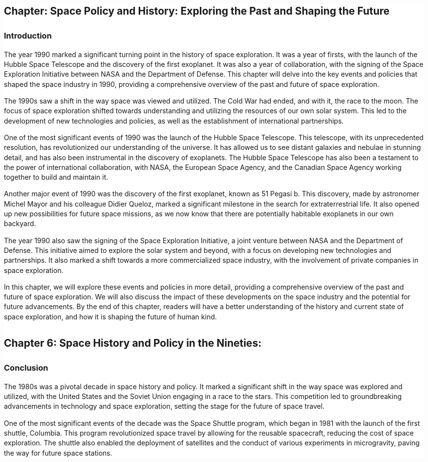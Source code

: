 
## Chapter: Space Policy and History: Exploring the Past and Shaping the Future

### Introduction

The year 1990 marked a significant turning point in the history of space exploration. It was a year of firsts, with the launch of the Hubble Space Telescope and the discovery of the first exoplanet. It was also a year of collaboration, with the signing of the Space Exploration Initiative between NASA and the Department of Defense. This chapter will delve into the key events and policies that shaped the space industry in 1990, providing a comprehensive overview of the past and future of space exploration.

The 1990s saw a shift in the way space was viewed and utilized. The Cold War had ended, and with it, the race to the moon. The focus of space exploration shifted towards understanding and utilizing the resources of our own solar system. This led to the development of new technologies and policies, as well as the establishment of international partnerships.

One of the most significant events of 1990 was the launch of the Hubble Space Telescope. This telescope, with its unprecedented resolution, has revolutionized our understanding of the universe. It has allowed us to see distant galaxies and nebulae in stunning detail, and has also been instrumental in the discovery of exoplanets. The Hubble Space Telescope has also been a testament to the power of international collaboration, with NASA, the European Space Agency, and the Canadian Space Agency working together to build and maintain it.

Another major event of 1990 was the discovery of the first exoplanet, known as 51 Pegasi b. This discovery, made by astronomer Michel Mayor and his colleague Didier Queloz, marked a significant milestone in the search for extraterrestrial life. It also opened up new possibilities for future space missions, as we now know that there are potentially habitable exoplanets in our own backyard.

The year 1990 also saw the signing of the Space Exploration Initiative, a joint venture between NASA and the Department of Defense. This initiative aimed to explore the solar system and beyond, with a focus on developing new technologies and partnerships. It also marked a shift towards a more commercialized space industry, with the involvement of private companies in space exploration.

In this chapter, we will explore these events and policies in more detail, providing a comprehensive overview of the past and future of space exploration. We will also discuss the impact of these developments on the space industry and the potential for future advancements. By the end of this chapter, readers will have a better understanding of the history and current state of space exploration, and how it is shaping the future of human kind.


## Chapter 6: Space History and Policy in the Nineties:




### Conclusion

The 1980s was a pivotal decade in space history and policy. It marked a significant shift in the way space was explored and utilized, with the United States and the Soviet Union engaging in a race to the stars. This competition led to groundbreaking advancements in technology and space exploration, setting the stage for the future of space travel.

One of the most significant events of the decade was the Space Shuttle program, which began in 1981 with the launch of the first shuttle, Columbia. This program revolutionized space travel by allowing for the reusable spacecraft, reducing the cost of space exploration. The shuttle also enabled the deployment of satellites and the conduct of various experiments in microgravity, paving the way for future space stations.

